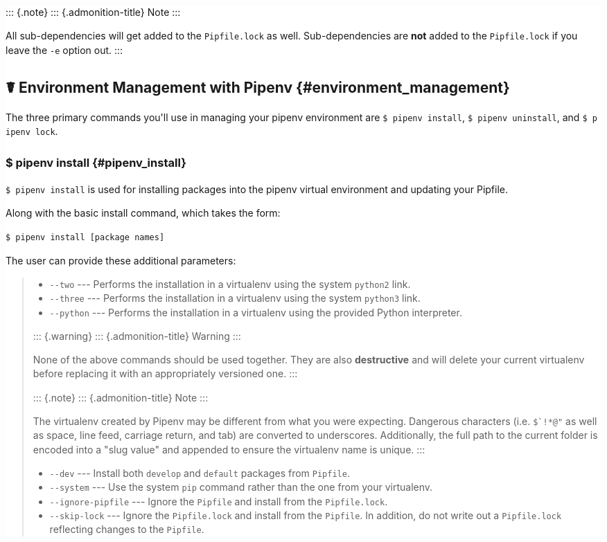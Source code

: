 ::: {.note}
::: {.admonition-title}
Note
:::

All sub-dependencies will get added to the `Pipfile.lock` as well.
Sub-dependencies are **not** added to the `Pipfile.lock` if you leave
the `-e` option out.
:::

☤ Environment Management with Pipenv {#environment_management}
------------------------------------

The three primary commands you\'ll use in managing your pipenv
environment are `$ pipenv install`, `$ pipenv uninstall`, and
`$ pipenv lock`.

### \$ pipenv install {#pipenv_install}

`$ pipenv install` is used for installing packages into the pipenv
virtual environment and updating your Pipfile.

Along with the basic install command, which takes the form:

    $ pipenv install [package names]

The user can provide these additional parameters:

> -   `--two` --- Performs the installation in a virtualenv using the
>     system `python2` link.
> -   `--three` --- Performs the installation in a virtualenv using the
>     system `python3` link.
> -   `--python` --- Performs the installation in a virtualenv using the
>     provided Python interpreter.
>
> ::: {.warning}
> ::: {.admonition-title}
> Warning
> :::
>
> None of the above commands should be used together. They are also
> **destructive** and will delete your current virtualenv before
> replacing it with an appropriately versioned one.
> :::
>
> ::: {.note}
> ::: {.admonition-title}
> Note
> :::
>
> The virtualenv created by Pipenv may be different from what you were
> expecting. Dangerous characters (i.e. `` $`!*@" `` as well as space,
> line feed, carriage return, and tab) are converted to underscores.
> Additionally, the full path to the current folder is encoded into a
> \"slug value\" and appended to ensure the virtualenv name is unique.
> :::
>
> -   `--dev` --- Install both `develop` and `default` packages from
>     `Pipfile`.
> -   `--system` --- Use the system `pip` command rather than the one
>     from your virtualenv.
> -   `--ignore-pipfile` --- Ignore the `Pipfile` and install from the
>     `Pipfile.lock`.
> -   `--skip-lock` --- Ignore the `Pipfile.lock` and install from the
>     `Pipfile`. In addition, do not write out a `Pipfile.lock`
>     reflecting changes to the `Pipfile`.
